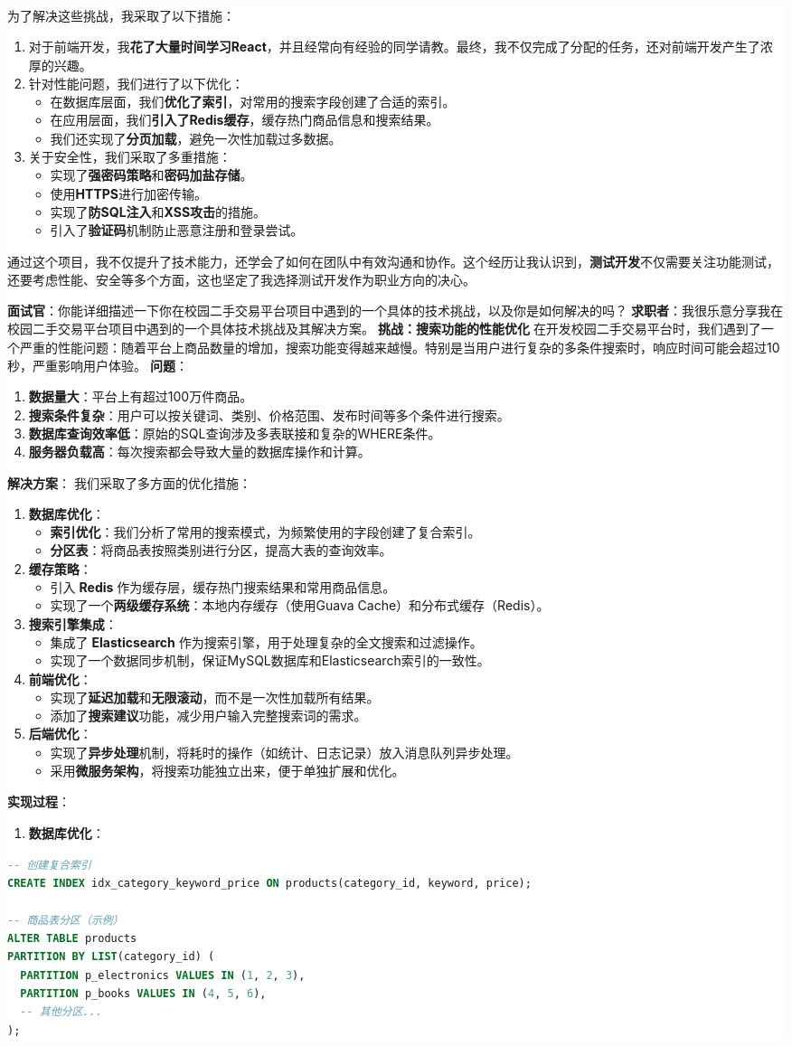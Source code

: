 为了解决这些挑战，我采取了以下措施：

1. 对于前端开发，我**花了大量时间学习React**，并且经常向有经验的同学请教。最终，我不仅完成了分配的任务，还对前端开发产生了浓厚的兴趣。
2. 针对性能问题，我们进行了以下优化：
   - 在数据库层面，我们**优化了索引**，对常用的搜索字段创建了合适的索引。
   - 在应用层面，我们**引入了Redis缓存**，缓存热门商品信息和搜索结果。
   - 我们还实现了**分页加载**，避免一次性加载过多数据。
3. 关于安全性，我们采取了多重措施：
   - 实现了**强密码策略**和**密码加盐存储**。
   - 使用**HTTPS**进行加密传输。
   - 实现了**防SQL注入**和**XSS攻击**的措施。
   - 引入了**验证码**机制防止恶意注册和登录尝试。

通过这个项目，我不仅提升了技术能力，还学会了如何在团队中有效沟通和协作。这个经历让我认识到，**测试开发**不仅需要关注功能测试，还要考虑性能、安全等多个方面，这也坚定了我选择测试开发作为职业方向的决心。

**面试官**：你能详细描述一下你在校园二手交易平台项目中遇到的一个具体的技术挑战，以及你是如何解决的吗？
**求职者**：我很乐意分享我在校园二手交易平台项目中遇到的一个具体技术挑战及其解决方案。
**挑战：搜索功能的性能优化**
在开发校园二手交易平台时，我们遇到了一个严重的性能问题：随着平台上商品数量的增加，搜索功能变得越来越慢。特别是当用户进行复杂的多条件搜索时，响应时间可能会超过10秒，严重影响用户体验。
**问题**：

1. **数据量大**：平台上有超过100万件商品。
2. **搜索条件复杂**：用户可以按关键词、类别、价格范围、发布时间等多个条件进行搜索。
3. **数据库查询效率低**：原始的SQL查询涉及多表联接和复杂的WHERE条件。
4. **服务器负载高**：每次搜索都会导致大量的数据库操作和计算。

**解决方案**：
我们采取了多方面的优化措施：

1. **数据库优化**：
   - **索引优化**：我们分析了常用的搜索模式，为频繁使用的字段创建了复合索引。
   - **分区表**：将商品表按照类别进行分区，提高大表的查询效率。
2. **缓存策略**：
   - 引入 **Redis** 作为缓存层，缓存热门搜索结果和常用商品信息。
   - 实现了一个**两级缓存系统**：本地内存缓存（使用Guava Cache）和分布式缓存（Redis）。
3. **搜索引擎集成**：
   - 集成了 **Elasticsearch** 作为搜索引擎，用于处理复杂的全文搜索和过滤操作。
   - 实现了一个数据同步机制，保证MySQL数据库和Elasticsearch索引的一致性。
4. **前端优化**：
   - 实现了**延迟加载**和**无限滚动**，而不是一次性加载所有结果。
   - 添加了**搜索建议**功能，减少用户输入完整搜索词的需求。
5. **后端优化**：
   - 实现了**异步处理**机制，将耗时的操作（如统计、日志记录）放入消息队列异步处理。
   - 采用**微服务架构**，将搜索功能独立出来，便于单独扩展和优化。

**实现过程**：

1. **数据库优化**：
```sql
-- 创建复合索引
CREATE INDEX idx_category_keyword_price ON products(category_id, keyword, price);

-- 商品表分区（示例）
ALTER TABLE products
PARTITION BY LIST(category_id) (
  PARTITION p_electronics VALUES IN (1, 2, 3),
  PARTITION p_books VALUES IN (4, 5, 6),
  -- 其他分区...
);
```
